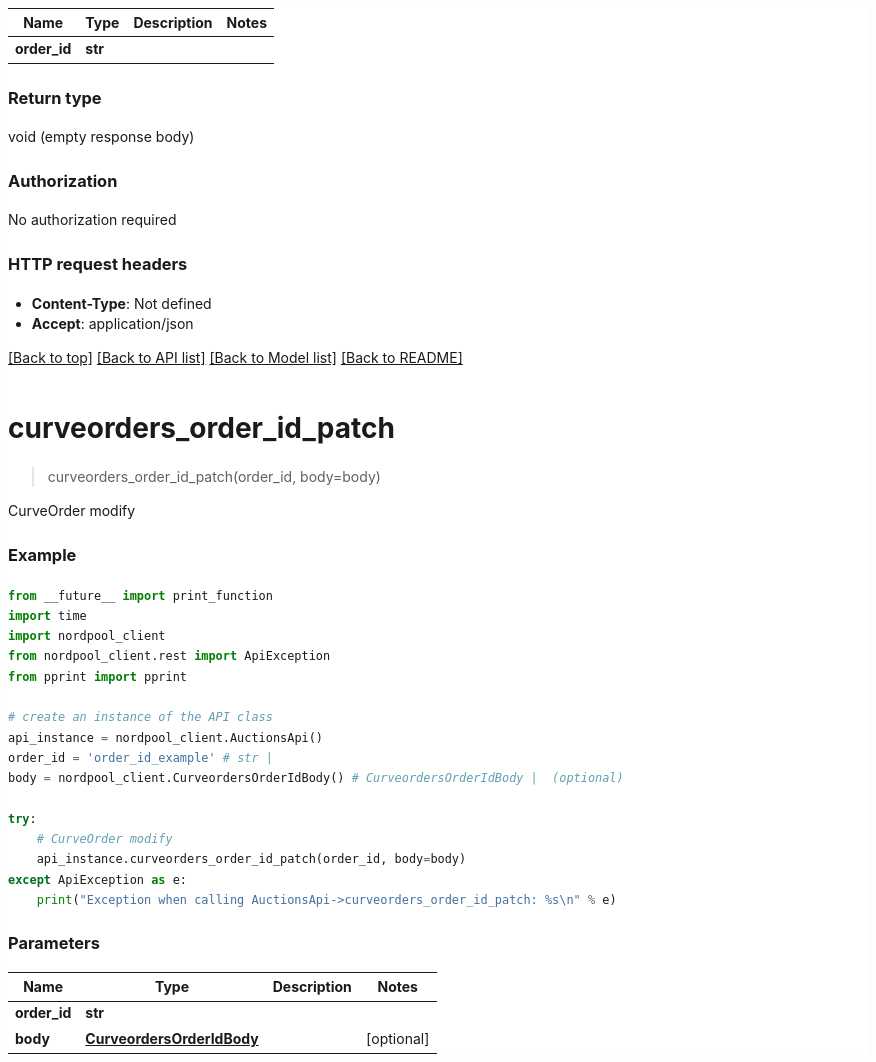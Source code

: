 Name | Type | Description  | Notes
------------- | ------------- | ------------- | -------------
 **order_id** | **str**|  | 

### Return type

void (empty response body)

### Authorization

No authorization required

### HTTP request headers

 - **Content-Type**: Not defined
 - **Accept**: application/json

[[Back to top]](#) [[Back to API list]](../README.md#documentation-for-api-endpoints) [[Back to Model list]](../README.md#documentation-for-models) [[Back to README]](../README.md)

# **curveorders_order_id_patch**
> curveorders_order_id_patch(order_id, body=body)

CurveOrder modify

### Example
```python
from __future__ import print_function
import time
import nordpool_client
from nordpool_client.rest import ApiException
from pprint import pprint

# create an instance of the API class
api_instance = nordpool_client.AuctionsApi()
order_id = 'order_id_example' # str | 
body = nordpool_client.CurveordersOrderIdBody() # CurveordersOrderIdBody |  (optional)

try:
    # CurveOrder modify
    api_instance.curveorders_order_id_patch(order_id, body=body)
except ApiException as e:
    print("Exception when calling AuctionsApi->curveorders_order_id_patch: %s\n" % e)
```

### Parameters

Name | Type | Description  | Notes
------------- | ------------- | ------------- | -------------
 **order_id** | **str**|  | 
 **body** | [**CurveordersOrderIdBody**](CurveordersOrderIdBody.md)|  | [optional] 
